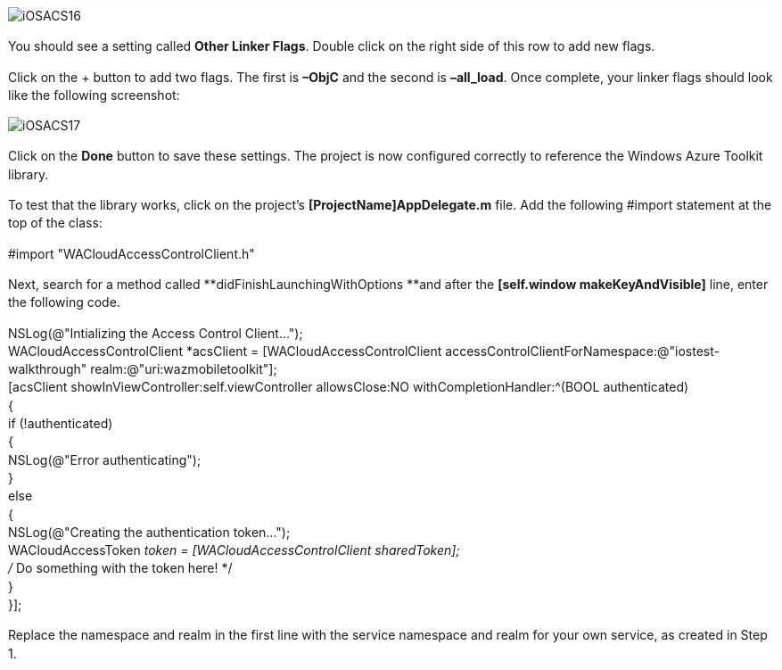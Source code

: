  

![iOSACS16](http://images.wadewegner.com/wordpress/2011/08/iOSACS16.jpg)

 

You should see a setting called **Other Linker Flags**. Double click on the right side of this row to add new flags.

 

Click on the + button to add two flags. The first is **–ObjC** and the second is **–all_load**. Once complete, your linker flags should look like the following screenshot:

 

![iOSACS17](http://images.wadewegner.com/wordpress/2011/08/iOSACS17.jpg)

 

Click on the **Done** button to save these settings. The project is now configured correctly to reference the Windows Azure Toolkit library.

 

To test that the library works, click on the project’s **[ProjectName]AppDelegate.m** file. Add the following #import statement at the top of the class:

 

#import "WACloudAccessControlClient.h"

 

Next, search for a method called **didFinishLaunchingWithOptions **and after the **[self.window makeKeyAndVisible]** line, enter the following code.

 

NSLog(@"Intializing the Access Control Client...");            
WACloudAccessControlClient *acsClient = [WACloudAccessControlClient accessControlClientForNamespace:@"iostest-walkthrough" realm:@"uri:wazmobiletoolkit"];            
[acsClient showInViewController:self.viewController allowsClose:NO withCompletionHandler:^(BOOL authenticated)            
{             
if (!authenticated)          
{              
NSLog(@"Error authenticating");          
}            
else          
{              
NSLog(@"Creating the authentication token...");            
WACloudAccessToken *token = [WACloudAccessControlClient sharedToken];          
/* Do something with the token here! */          
}              
}];

 

Replace the namespace and realm in the first line with the service namespace and realm for your own service, as created in Step 1.

 
